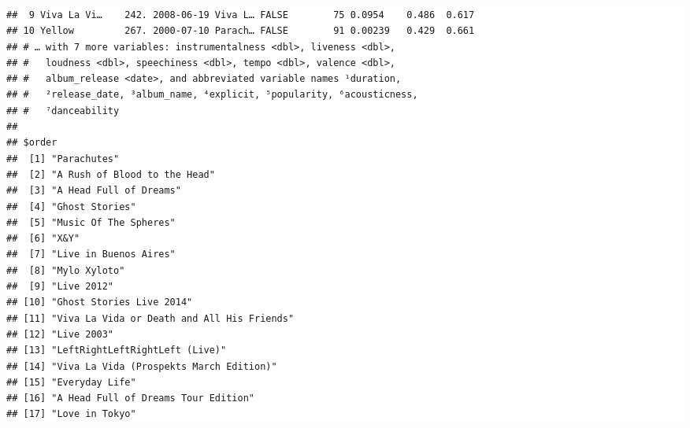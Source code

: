     ##  9 Viva La Vi…    242. 2008-06-19 Viva L… FALSE        75 0.0954    0.486  0.617
    ## 10 Yellow         267. 2000-07-10 Parach… FALSE        91 0.00239   0.429  0.661
    ## # … with 7 more variables: instrumentalness <dbl>, liveness <dbl>,
    ## #   loudness <dbl>, speechiness <dbl>, tempo <dbl>, valence <dbl>,
    ## #   album_release <date>, and abbreviated variable names ¹​duration,
    ## #   ²​release_date, ³​album_name, ⁴​explicit, ⁵​popularity, ⁶​acousticness,
    ## #   ⁷​danceability
    ## 
    ## $order
    ##  [1] "Parachutes"                               
    ##  [2] "A Rush of Blood to the Head"              
    ##  [3] "A Head Full of Dreams"                    
    ##  [4] "Ghost Stories"                            
    ##  [5] "Music Of The Spheres"                     
    ##  [6] "X&Y"                                      
    ##  [7] "Live in Buenos Aires"                     
    ##  [8] "Mylo Xyloto"                              
    ##  [9] "Live 2012"                                
    ## [10] "Ghost Stories Live 2014"                  
    ## [11] "Viva La Vida or Death and All His Friends"
    ## [12] "Live 2003"                                
    ## [13] "LeftRightLeftRightLeft (Live)"            
    ## [14] "Viva La Vida (Prospekts March Edition)"   
    ## [15] "Everyday Life"                            
    ## [16] "A Head Full of Dreams Tour Edition"       
    ## [17] "Love in Tokyo"

